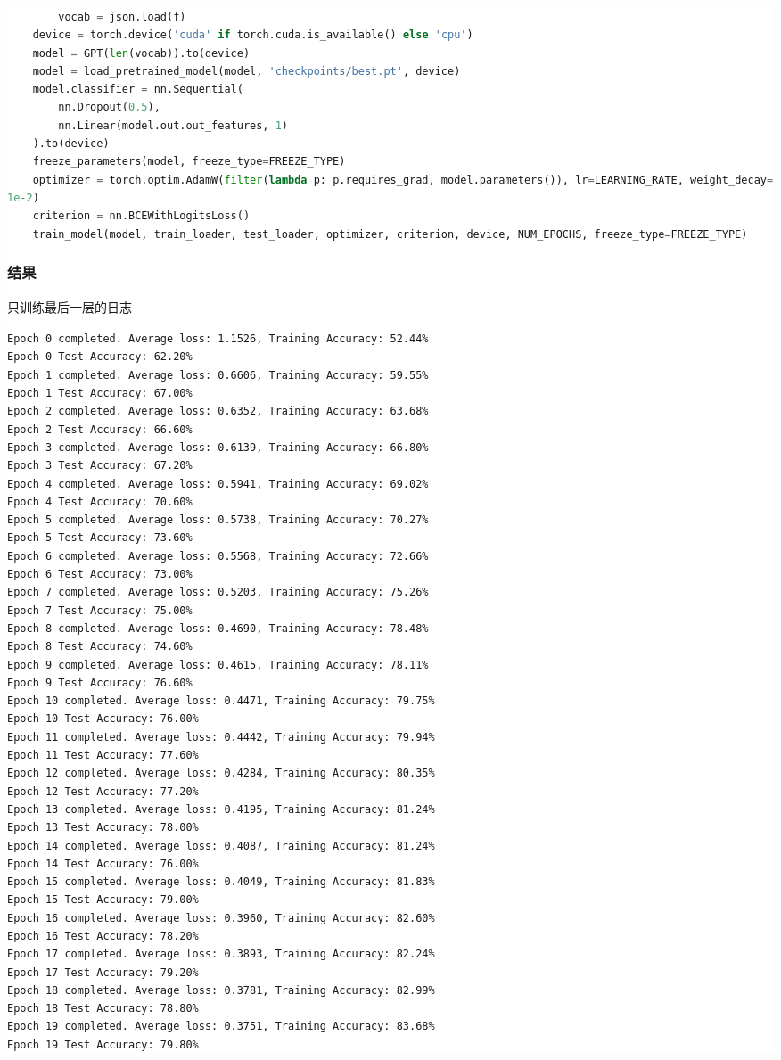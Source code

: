 ```python
        vocab = json.load(f)
    device = torch.device('cuda' if torch.cuda.is_available() else 'cpu')
    model = GPT(len(vocab)).to(device)
    model = load_pretrained_model(model, 'checkpoints/best.pt', device)
    model.classifier = nn.Sequential(
        nn.Dropout(0.5),
        nn.Linear(model.out.out_features, 1)
    ).to(device)
    freeze_parameters(model, freeze_type=FREEZE_TYPE)
    optimizer = torch.optim.AdamW(filter(lambda p: p.requires_grad, model.parameters()), lr=LEARNING_RATE, weight_decay=1e-2)
    criterion = nn.BCEWithLogitsLoss()
    train_model(model, train_loader, test_loader, optimizer, criterion, device, NUM_EPOCHS, freeze_type=FREEZE_TYPE)
```


### 结果

只训练最后一层的日志
```shell
Epoch 0 completed. Average loss: 1.1526, Training Accuracy: 52.44%
Epoch 0 Test Accuracy: 62.20%
Epoch 1 completed. Average loss: 0.6606, Training Accuracy: 59.55%
Epoch 1 Test Accuracy: 67.00%
Epoch 2 completed. Average loss: 0.6352, Training Accuracy: 63.68%
Epoch 2 Test Accuracy: 66.60%
Epoch 3 completed. Average loss: 0.6139, Training Accuracy: 66.80%
Epoch 3 Test Accuracy: 67.20%
Epoch 4 completed. Average loss: 0.5941, Training Accuracy: 69.02%
Epoch 4 Test Accuracy: 70.60%
Epoch 5 completed. Average loss: 0.5738, Training Accuracy: 70.27%
Epoch 5 Test Accuracy: 73.60%
Epoch 6 completed. Average loss: 0.5568, Training Accuracy: 72.66%
Epoch 6 Test Accuracy: 73.00%
Epoch 7 completed. Average loss: 0.5203, Training Accuracy: 75.26%
Epoch 7 Test Accuracy: 75.00%
Epoch 8 completed. Average loss: 0.4690, Training Accuracy: 78.48%
Epoch 8 Test Accuracy: 74.60%
Epoch 9 completed. Average loss: 0.4615, Training Accuracy: 78.11%
Epoch 9 Test Accuracy: 76.60%
Epoch 10 completed. Average loss: 0.4471, Training Accuracy: 79.75%
Epoch 10 Test Accuracy: 76.00%
Epoch 11 completed. Average loss: 0.4442, Training Accuracy: 79.94%
Epoch 11 Test Accuracy: 77.60%
Epoch 12 completed. Average loss: 0.4284, Training Accuracy: 80.35%
Epoch 12 Test Accuracy: 77.20%
Epoch 13 completed. Average loss: 0.4195, Training Accuracy: 81.24%
Epoch 13 Test Accuracy: 78.00%
Epoch 14 completed. Average loss: 0.4087, Training Accuracy: 81.24%
Epoch 14 Test Accuracy: 76.00%
Epoch 15 completed. Average loss: 0.4049, Training Accuracy: 81.83%
Epoch 15 Test Accuracy: 79.00%
Epoch 16 completed. Average loss: 0.3960, Training Accuracy: 82.60%
Epoch 16 Test Accuracy: 78.20%
Epoch 17 completed. Average loss: 0.3893, Training Accuracy: 82.24%
Epoch 17 Test Accuracy: 79.20%
Epoch 18 completed. Average loss: 0.3781, Training Accuracy: 82.99%
Epoch 18 Test Accuracy: 78.80%
Epoch 19 completed. Average loss: 0.3751, Training Accuracy: 83.68%
Epoch 19 Test Accuracy: 79.80%
```
